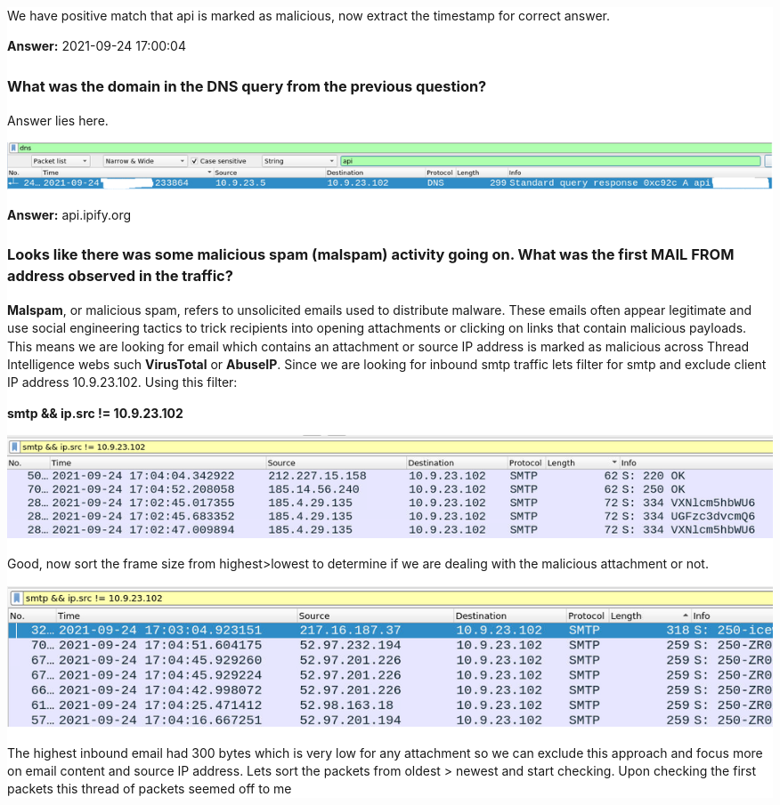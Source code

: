 We have positive match that api is marked as malicious, now extract the timestamp for correct answer.

**Answer:** 2021-09-24 17:00:04

### What was the domain in the DNS query from the previous question?

Answer lies here.

![Untitled](THM%20Carnage%2056a66b14437f4953bbfc033471ec2bee/Untitled%2018.png)

**Answer:** api.ipify.org

### Looks like there was some malicious spam (malspam) activity going on. What was the first MAIL FROM address observed in the traffic?

**Malspam**, or malicious spam, refers to unsolicited emails used to distribute malware. These emails often appear legitimate and use social engineering tactics to trick recipients into opening attachments or clicking on links that contain malicious payloads. This means we are looking for email which contains an attachment or source IP address is marked as malicious across Thread Intelligence webs such **VirusTotal** or **AbuseIP**. Since we are looking for inbound smtp traffic lets filter for smtp and exclude client IP address 10.9.23.102. Using this filter:

**smtp && ip.src != 10.9.23.102**

![Untitled](THM%20Carnage%2056a66b14437f4953bbfc033471ec2bee/Untitled%2020.png)

Good, now sort the frame size from highest>lowest to determine if we are dealing with the malicious attachment or not. 

![Untitled](THM%20Carnage%2056a66b14437f4953bbfc033471ec2bee/Untitled%2021.png)

The highest inbound email had 300 bytes which is very low for any attachment so we can exclude this approach and focus more on email content and source IP address. Lets sort the packets from oldest > newest and start checking. Upon checking the first packets this thread of packets seemed off to me
